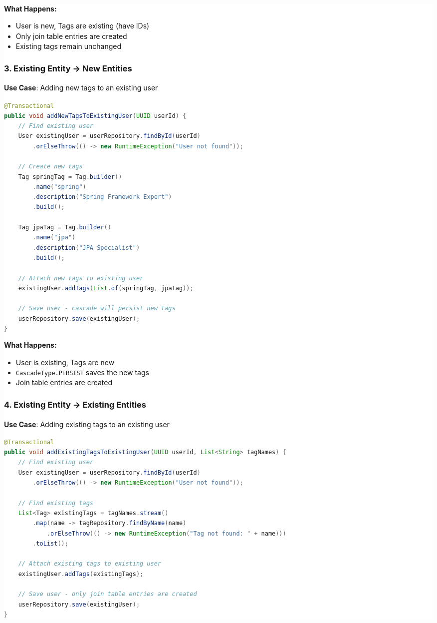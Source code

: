 **What Happens:**
- User is new, Tags are existing (have IDs)
- Only join table entries are created
- Existing tags remain unchanged

### 3. Existing Entity → New Entities

**Use Case**: Adding new tags to an existing user

```java
@Transactional
public void addNewTagsToExistingUser(UUID userId) {
    // Find existing user
    User existingUser = userRepository.findById(userId)
        .orElseThrow(() -> new RuntimeException("User not found"));
    
    // Create new tags
    Tag springTag = Tag.builder()
        .name("spring")
        .description("Spring Framework Expert")
        .build();
    
    Tag jpaTag = Tag.builder()
        .name("jpa")
        .description("JPA Specialist")
        .build();
    
    // Attach new tags to existing user
    existingUser.addTags(List.of(springTag, jpaTag));
    
    // Save user - cascade will persist new tags
    userRepository.save(existingUser);
}
```

**What Happens:**
- User is existing, Tags are new
- `CascadeType.PERSIST` saves the new tags
- Join table entries are created

### 4. Existing Entity → Existing Entities

**Use Case**: Adding existing tags to an existing user

```java
@Transactional
public void addExistingTagsToExistingUser(UUID userId, List<String> tagNames) {
    // Find existing user
    User existingUser = userRepository.findById(userId)
        .orElseThrow(() -> new RuntimeException("User not found"));
    
    // Find existing tags
    List<Tag> existingTags = tagNames.stream()
        .map(name -> tagRepository.findByName(name)
            .orElseThrow(() -> new RuntimeException("Tag not found: " + name)))
        .toList();
    
    // Attach existing tags to existing user
    existingUser.addTags(existingTags);
    
    // Save user - only join table entries are created
    userRepository.save(existingUser);
}
```

